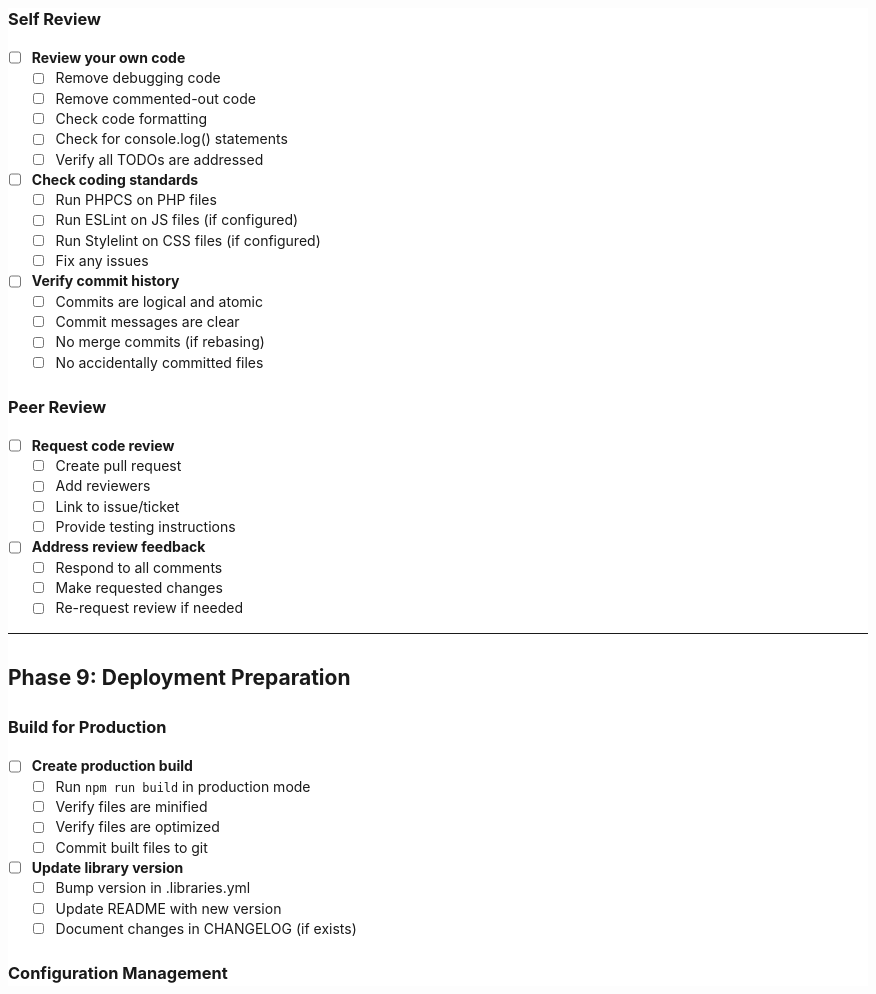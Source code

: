 ### Self Review

- [ ] **Review your own code**
  - [ ] Remove debugging code
  - [ ] Remove commented-out code
  - [ ] Check code formatting
  - [ ] Check for console.log() statements
  - [ ] Verify all TODOs are addressed

- [ ] **Check coding standards**
  - [ ] Run PHPCS on PHP files
  - [ ] Run ESLint on JS files (if configured)
  - [ ] Run Stylelint on CSS files (if configured)
  - [ ] Fix any issues

- [ ] **Verify commit history**
  - [ ] Commits are logical and atomic
  - [ ] Commit messages are clear
  - [ ] No merge commits (if rebasing)
  - [ ] No accidentally committed files

### Peer Review

- [ ] **Request code review**
  - [ ] Create pull request
  - [ ] Add reviewers
  - [ ] Link to issue/ticket
  - [ ] Provide testing instructions

- [ ] **Address review feedback**
  - [ ] Respond to all comments
  - [ ] Make requested changes
  - [ ] Re-request review if needed

---

## Phase 9: Deployment Preparation

### Build for Production

- [ ] **Create production build**
  - [ ] Run `npm run build` in production mode
  - [ ] Verify files are minified
  - [ ] Verify files are optimized
  - [ ] Commit built files to git

- [ ] **Update library version**
  - [ ] Bump version in .libraries.yml
  - [ ] Update README with new version
  - [ ] Document changes in CHANGELOG (if exists)

### Configuration Management
